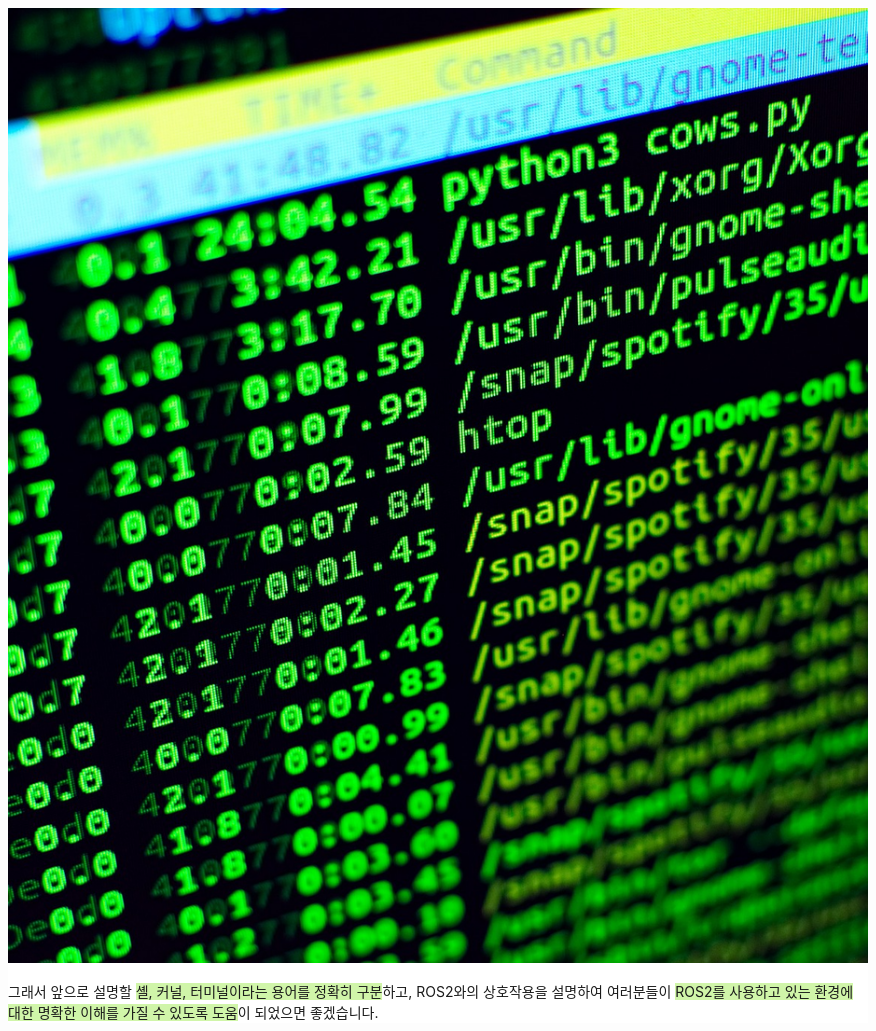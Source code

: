 ![터미널 일러](/assets/img/blog/shell_kernel_interaction/terminal_start.jpg?raw=true)

그래서 앞으로 설명할 <span style="background:#D0F5A9">셸, 커널, 터미널이라는 용어를 정확히 구분</span>하고, ROS2와의 상호작용을 설명하여 여러분들이 <span style="background:#D0F5A9">ROS2를 사용하고 있는 환경에 대한 명확한 이해를 가질 수 있도록 도움</span>이 되었으면 좋겠습니다.
